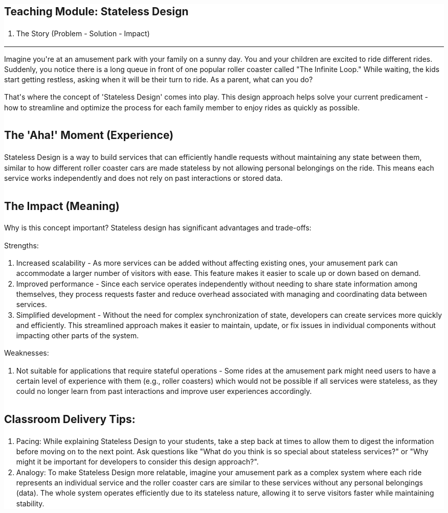 
## Teaching Module: Stateless Design
1. The Story (Problem - Solution - Impact)

---

Imagine you're at an amusement park with your family on a sunny day. You and your children are excited to ride different rides. Suddenly, you notice there is a long queue in front of one popular roller coaster called "The Infinite Loop." While waiting, the kids start getting restless, asking when it will be their turn to ride. As a parent, what can you do?

That's where the concept of 'Stateless Design' comes into play. This design approach helps solve your current predicament - how to streamline and optimize the process for each family member to enjoy rides as quickly as possible.

The 'Aha!' Moment (Experience)
-------------------------------------

Stateless Design is a way to build services that can efficiently handle requests without maintaining any state between them, similar to how different roller coaster cars are made stateless by not allowing personal belongings on the ride. This means each service works independently and does not rely on past interactions or stored data.

The Impact (Meaning)
-------------------------------------

Why is this concept important? Stateless design has significant advantages and trade-offs:

Strengths:
1. Increased scalability - As more services can be added without affecting existing ones, your amusement park can accommodate a larger number of visitors with ease. This feature makes it easier to scale up or down based on demand.
2. Improved performance - Since each service operates independently without needing to share state information among themselves, they process requests faster and reduce overhead associated with managing and coordinating data between services.
3. Simplified development - Without the need for complex synchronization of state, developers can create services more quickly and efficiently. This streamlined approach makes it easier to maintain, update, or fix issues in individual components without impacting other parts of the system.

Weaknesses:
1. Not suitable for applications that require stateful operations - Some rides at the amusement park might need users to have a certain level of experience with them (e.g., roller coasters) which would not be possible if all services were stateless, as they could no longer learn from past interactions and improve user experiences accordingly.

Classroom Delivery Tips:
-------------------------------------
1. Pacing: While explaining Stateless Design to your students, take a step back at times to allow them to digest the information before moving on to the next point. Ask questions like "What do you think is so special about stateless services?" or "Why might it be important for developers to consider this design approach?".
2. Analogy: To make Stateless Design more relatable, imagine your amusement park as a complex system where each ride represents an individual service and the roller coaster cars are similar to these services without any personal belongings (data). The whole system operates efficiently due to its stateless nature, allowing it to serve visitors faster while maintaining stability.
